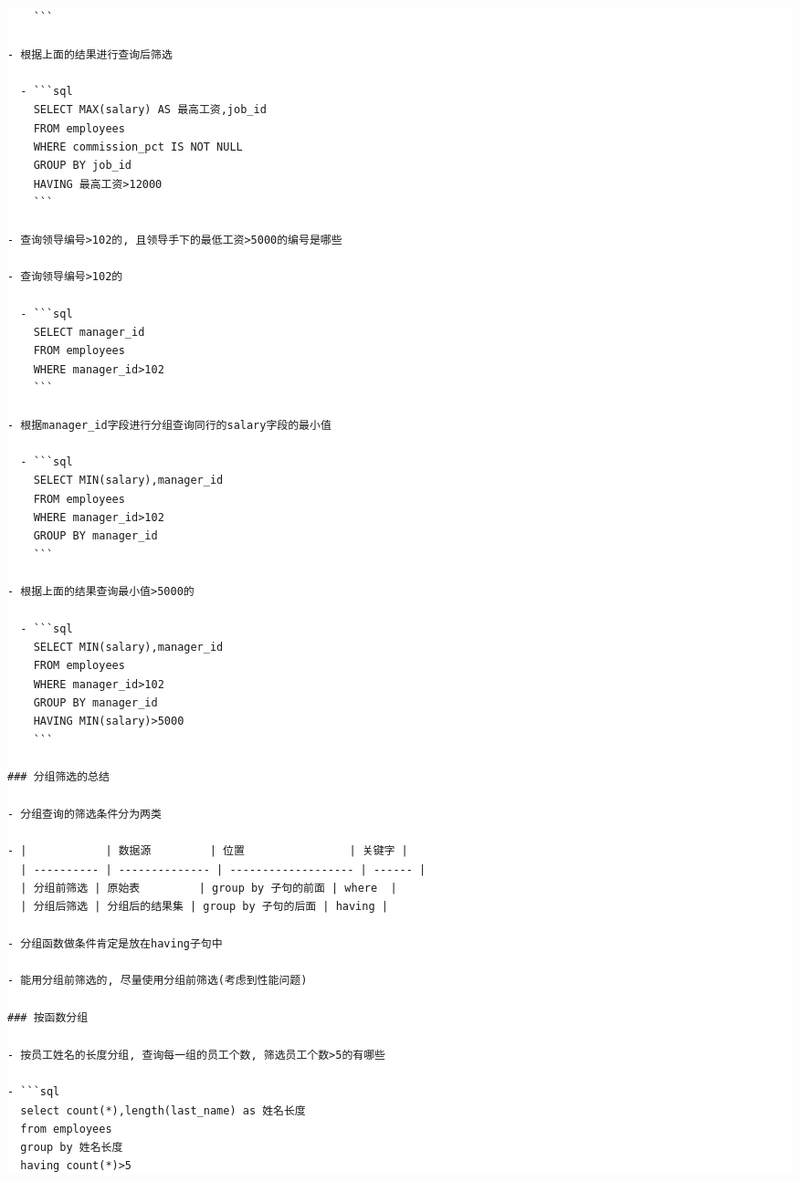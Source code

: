   ```
      ```

  - 根据上面的结果进行查询后筛选

    - ```sql
      SELECT MAX(salary) AS 最高工资,job_id
      FROM employees
      WHERE commission_pct IS NOT NULL
      GROUP BY job_id
      HAVING 最高工资>12000
      ```

- 查询领导编号>102的, 且领导手下的最低工资>5000的编号是哪些

  - 查询领导编号>102的

    - ```sql
      SELECT manager_id
      FROM employees
      WHERE manager_id>102
      ```

  - 根据manager_id字段进行分组查询同行的salary字段的最小值

    - ```sql
      SELECT MIN(salary),manager_id
      FROM employees
      WHERE manager_id>102
      GROUP BY manager_id
      ```

  - 根据上面的结果查询最小值>5000的

    - ```sql
      SELECT MIN(salary),manager_id
      FROM employees
      WHERE manager_id>102
      GROUP BY manager_id
      HAVING MIN(salary)>5000
      ```

### 分组筛选的总结

- 分组查询的筛选条件分为两类

  - |            | 数据源         | 位置                | 关键字 |
    | ---------- | -------------- | ------------------- | ------ |
    | 分组前筛选 | 原始表         | group by 子句的前面 | where  |
    | 分组后筛选 | 分组后的结果集 | group by 子句的后面 | having |

  - 分组函数做条件肯定是放在having子句中

  - 能用分组前筛选的, 尽量使用分组前筛选(考虑到性能问题)

### 按函数分组

- 按员工姓名的长度分组, 查询每一组的员工个数, 筛选员工个数>5的有哪些

  - ```sql
    select count(*),length(last_name) as 姓名长度
    from employees
    group by 姓名长度
    having count(*)>5
  ```